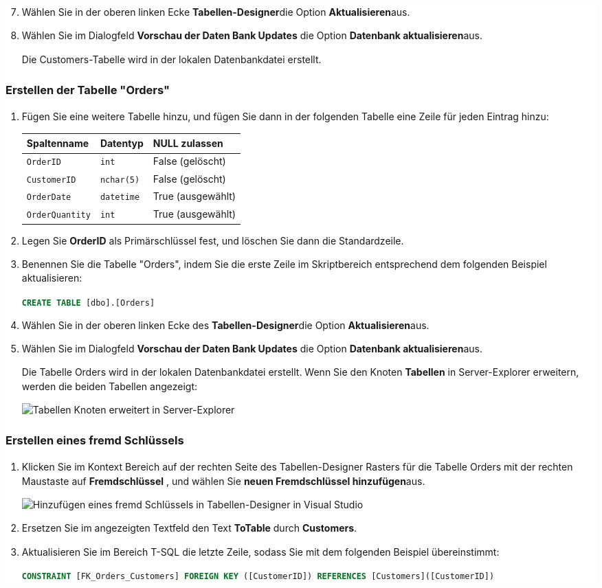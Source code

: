 7. Wählen Sie in der oberen linken Ecke **Tabellen-Designer**die Option **Aktualisieren**aus.

8. Wählen Sie im Dialogfeld **Vorschau der Daten Bank Updates** die Option **Datenbank aktualisieren**aus.

   Die Customers-Tabelle wird in der lokalen Datenbankdatei erstellt.

### <a name="create-the-orders-table"></a>Erstellen der Tabelle "Orders"

1. Fügen Sie eine weitere Tabelle hinzu, und fügen Sie dann in der folgenden Tabelle eine Zeile für jeden Eintrag hinzu:

   |Spaltenname|Datentyp|NULL zulassen|
   |-----------------|---------------|-----------------|
   |`OrderID`|`int`|False (gelöscht)|
   |`CustomerID`|`nchar(5)`|False (gelöscht)|
   |`OrderDate`|`datetime`|True (ausgewählt)|
   |`OrderQuantity`|`int`|True (ausgewählt)|

2. Legen Sie **OrderID** als Primärschlüssel fest, und löschen Sie dann die Standardzeile.

3. Benennen Sie die Tabelle "Orders", indem Sie die erste Zeile im Skriptbereich entsprechend dem folgenden Beispiel aktualisieren:

   ```sql
   CREATE TABLE [dbo].[Orders]
   ```

4. Wählen Sie in der oberen linken Ecke des **Tabellen-Designer**die Option **Aktualisieren**aus.

5. Wählen Sie im Dialogfeld **Vorschau der Daten Bank Updates** die Option **Datenbank aktualisieren**aus.

   Die Tabelle Orders wird in der lokalen Datenbankdatei erstellt. Wenn Sie den Knoten **Tabellen** in Server-Explorer erweitern, werden die beiden Tabellen angezeigt:

   ![Tabellen Knoten erweitert in Server-Explorer](media/server-explorer-tables-node.png)

### <a name="create-a-foreign-key"></a>Erstellen eines fremd Schlüssels

1. Klicken Sie im Kontext Bereich auf der rechten Seite des Tabellen-Designer Rasters für die Tabelle Orders mit der rechten Maustaste auf **Fremdschlüssel** , und wählen Sie **neuen Fremdschlüssel hinzufügen**aus.

   ![Hinzufügen eines fremd Schlüssels in Tabellen-Designer in Visual Studio](../data-tools/media/add-foreign-key.png)

2. Ersetzen Sie im angezeigten Textfeld den Text **ToTable** durch **Customers**.

3. Aktualisieren Sie im Bereich T-SQL die letzte Zeile, sodass Sie mit dem folgenden Beispiel übereinstimmt:

   ```sql
   CONSTRAINT [FK_Orders_Customers] FOREIGN KEY ([CustomerID]) REFERENCES [Customers]([CustomerID])
   ```
